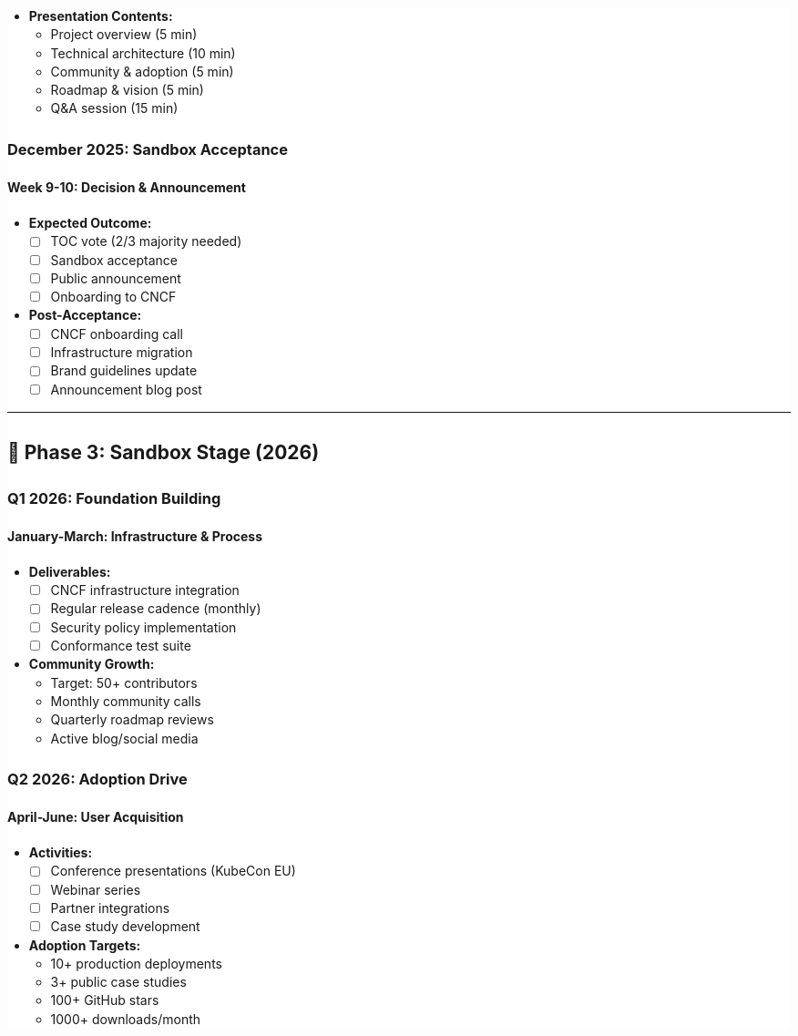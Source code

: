 - **Presentation Contents:**
  - Project overview (5 min)
  - Technical architecture (10 min)
  - Community & adoption (5 min)
  - Roadmap & vision (5 min)
  - Q&A session (15 min)

### December 2025: Sandbox Acceptance

#### Week 9-10: Decision & Announcement
- **Expected Outcome:**
  - [ ] TOC vote (2/3 majority needed)
  - [ ] Sandbox acceptance
  - [ ] Public announcement
  - [ ] Onboarding to CNCF
  
- **Post-Acceptance:**
  - [ ] CNCF onboarding call
  - [ ] Infrastructure migration
  - [ ] Brand guidelines update
  - [ ] Announcement blog post

---

## 📅 Phase 3: Sandbox Stage (2026)

### Q1 2026: Foundation Building

#### January-March: Infrastructure & Process
- **Deliverables:**
  - [ ] CNCF infrastructure integration
  - [ ] Regular release cadence (monthly)
  - [ ] Security policy implementation
  - [ ] Conformance test suite
  
- **Community Growth:**
  - Target: 50+ contributors
  - Monthly community calls
  - Quarterly roadmap reviews
  - Active blog/social media

### Q2 2026: Adoption Drive

#### April-June: User Acquisition
- **Activities:**
  - [ ] Conference presentations (KubeCon EU)
  - [ ] Webinar series
  - [ ] Partner integrations
  - [ ] Case study development
  
- **Adoption Targets:**
  - 10+ production deployments
  - 3+ public case studies
  - 100+ GitHub stars
  - 1000+ downloads/month
